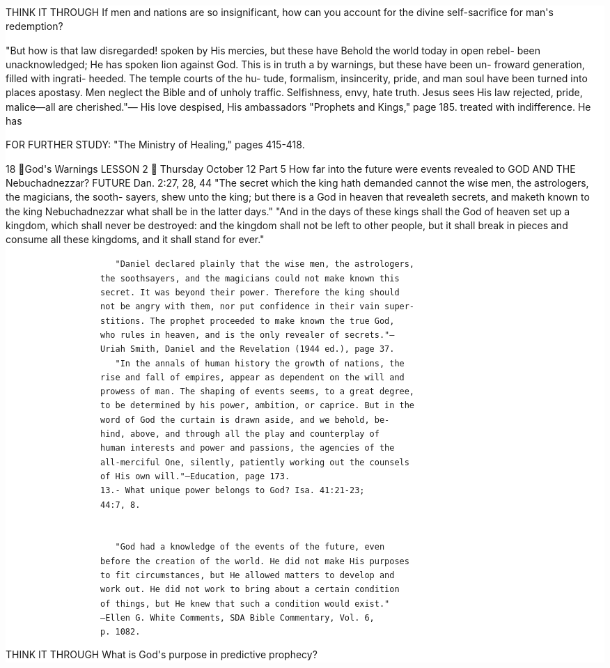  THINK IT THROUGH          If men and nations are so insignificant, how can you
                        account for the divine self-sacrifice for man's redemption?

   "But how is that law disregarded!        spoken by His mercies, but these have
Behold the world today in open rebel-       been unacknowledged; He has spoken
lion against God. This is in truth a        by warnings, but these have been un-
froward generation, filled with ingrati-    heeded. The temple courts of the hu-
tude, formalism, insincerity, pride, and    man soul have been turned into places
apostasy. Men neglect the Bible and         of unholy traffic. Selfishness, envy,
hate truth. Jesus sees His law rejected,    pride, malice—all are cherished."—
His love despised, His ambassadors          "Prophets and Kings," page 185.
treated with indifference. He has

FOR FURTHER STUDY: "The Ministry of Healing," pages 415-418.

18
God's Warnings     LESSON 2                                           ❑ Thursday
                                                                        October 12
              Part 5      How far into the future were events revealed to
    GOD AND THE        Nebuchadnezzar?
            FUTURE
   Dan. 2:27, 28, 44
                          "The secret which the king hath demanded cannot the
                       wise men, the astrologers, the magicians, the sooth-
                       sayers, shew unto the king; but there is a God in heaven
                       that revealeth secrets, and maketh known to the king
                       Nebuchadnezzar what shall be in the latter days." "And
                       in the days of these kings shall the God of heaven set
                       up a kingdom, which shall never be destroyed: and the
                       kingdom shall not be left to other people, but it shall
                       break in pieces and consume all these kingdoms, and it
                       shall stand for ever."

                          "Daniel declared plainly that the wise men, the astrologers,
                       the soothsayers, and the magicians could not make known this
                       secret. It was beyond their power. Therefore the king should
                       not be angry with them, nor put confidence in their vain super-
                       stitions. The prophet proceeded to make known the true God,
                       who rules in heaven, and is the only revealer of secrets."—
                       Uriah Smith, Daniel and the Revelation (1944 ed.), page 37.
                          "In the annals of human history the growth of nations, the
                       rise and fall of empires, appear as dependent on the will and
                       prowess of man. The shaping of events seems, to a great degree,
                       to be determined by his power, ambition, or caprice. But in the
                       word of God the curtain is drawn aside, and we behold, be-
                       hind, above, and through all the play and counterplay of
                       human interests and power and passions, the agencies of the
                       all-merciful One, silently, patiently working out the counsels
                       of His own will."—Education, page 173.
                       13.- What unique power belongs to God? Isa. 41:21-23;
                       44:7, 8.


                          "God had a knowledge of the events of the future, even
                       before the creation of the world. He did not make His purposes
                       to fit circumstances, but He allowed matters to develop and
                       work out. He did not work to bring about a certain condition
                       of things, but He knew that such a condition would exist."
                       —Ellen G. White Comments, SDA Bible Commentary, Vol. 6,
                       p. 1082.
 THINK IT THROUGH         What is God's purpose in predictive prophecy?
